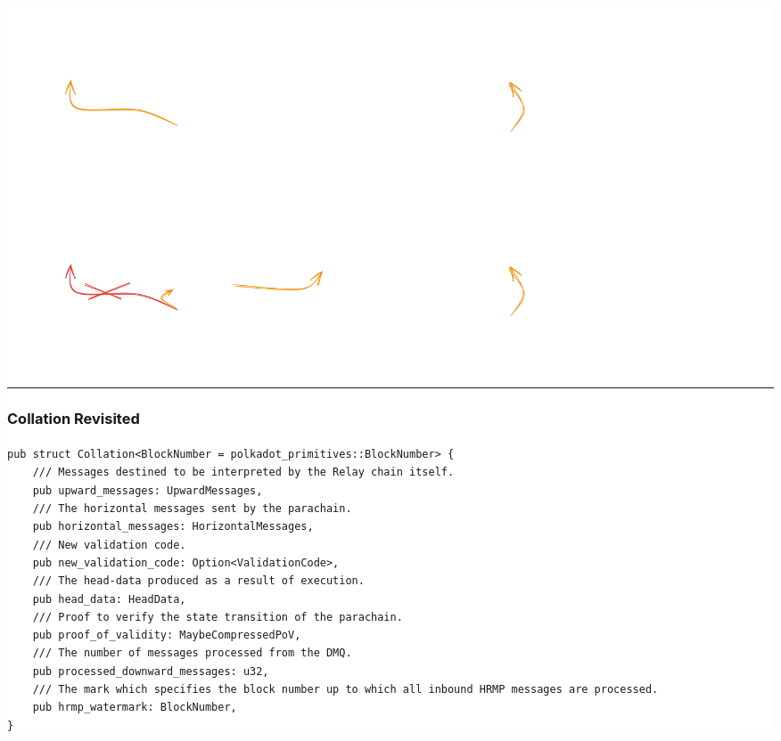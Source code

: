<div class="r-stack">
<img src="../assets/replace_host_function_1.svg" style="width: 70%" />

<img src="../assets/replace_host_function_2.svg" style="width: 70%" />

</div>

---

### Collation Revisited

```rust[1|2-5|12-15|6-7|8-11]
pub struct Collation<BlockNumber = polkadot_primitives::BlockNumber> {
	/// Messages destined to be interpreted by the Relay chain itself.
	pub upward_messages: UpwardMessages,
	/// The horizontal messages sent by the parachain.
	pub horizontal_messages: HorizontalMessages,
	/// New validation code.
	pub new_validation_code: Option<ValidationCode>,
	/// The head-data produced as a result of execution.
	pub head_data: HeadData,
	/// Proof to verify the state transition of the parachain.
	pub proof_of_validity: MaybeCompressedPoV,
	/// The number of messages processed from the DMQ.
	pub processed_downward_messages: u32,
	/// The mark which specifies the block number up to which all inbound HRMP messages are processed.
	pub hrmp_watermark: BlockNumber,
}
```
